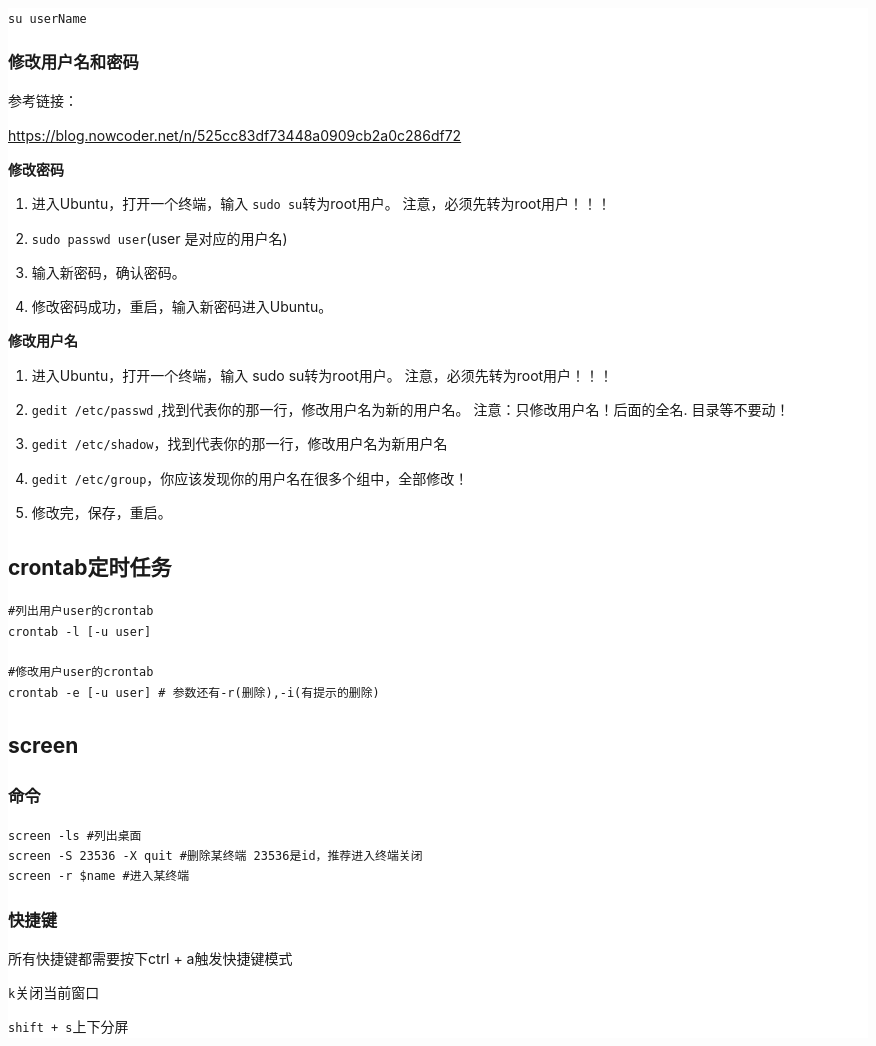 ``su userName``

### 修改用户名和密码

参考链接：

<https://blog.nowcoder.net/n/525cc83df73448a0909cb2a0c286df72>

**修改密码**

1. 进入Ubuntu，打开一个终端，输入 `sudo su`转为root用户。 注意，必须先转为root用户！！！

2. `sudo passwd user`(user 是对应的用户名)

3. 输入新密码，确认密码。

4. 修改密码成功，重启，输入新密码进入Ubuntu。

**修改用户名**

1. 进入Ubuntu，打开一个终端，输入 sudo su转为root用户。 注意，必须先转为root用户！！！

2. `gedit /etc/passwd` ,找到代表你的那一行，修改用户名为新的用户名。 注意：只修改用户名！后面的全名. 目录等不要动！

3. `gedit /etc/shadow`，找到代表你的那一行，修改用户名为新用户名

4. `gedit /etc/group`，你应该发现你的用户名在很多个组中，全部修改！

5. 修改完，保存，重启。

## crontab定时任务

```shell
#列出用户user的crontab
crontab -l [-u user]

#修改用户user的crontab
crontab -e [-u user] # 参数还有-r(删除),-i(有提示的删除)
```

## screen

### 命令

```shell
screen -ls #列出桌面
screen -S 23536 -X quit #删除某终端 23536是id，推荐进入终端关闭
screen -r $name #进入某终端
```

### 快捷键

所有快捷键都需要按下ctrl + a触发快捷键模式

`k`关闭当前窗口

`shift + s`上下分屏
